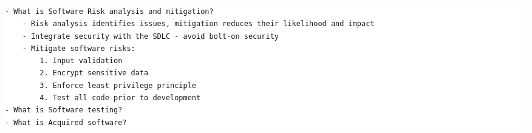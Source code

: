     - What is Software Risk analysis and mitigation?
        - Risk analysis identifies issues, mitigation reduces their likelihood and impact
        - Integrate security with the SDLC - avoid bolt-on security
        - Mitigate software risks:
            1. Input validation
            2. Encrypt sensitive data
            3. Enforce least privilege principle
            4. Test all code prior to development
    - What is Software testing?
    - What is Acquired software?
